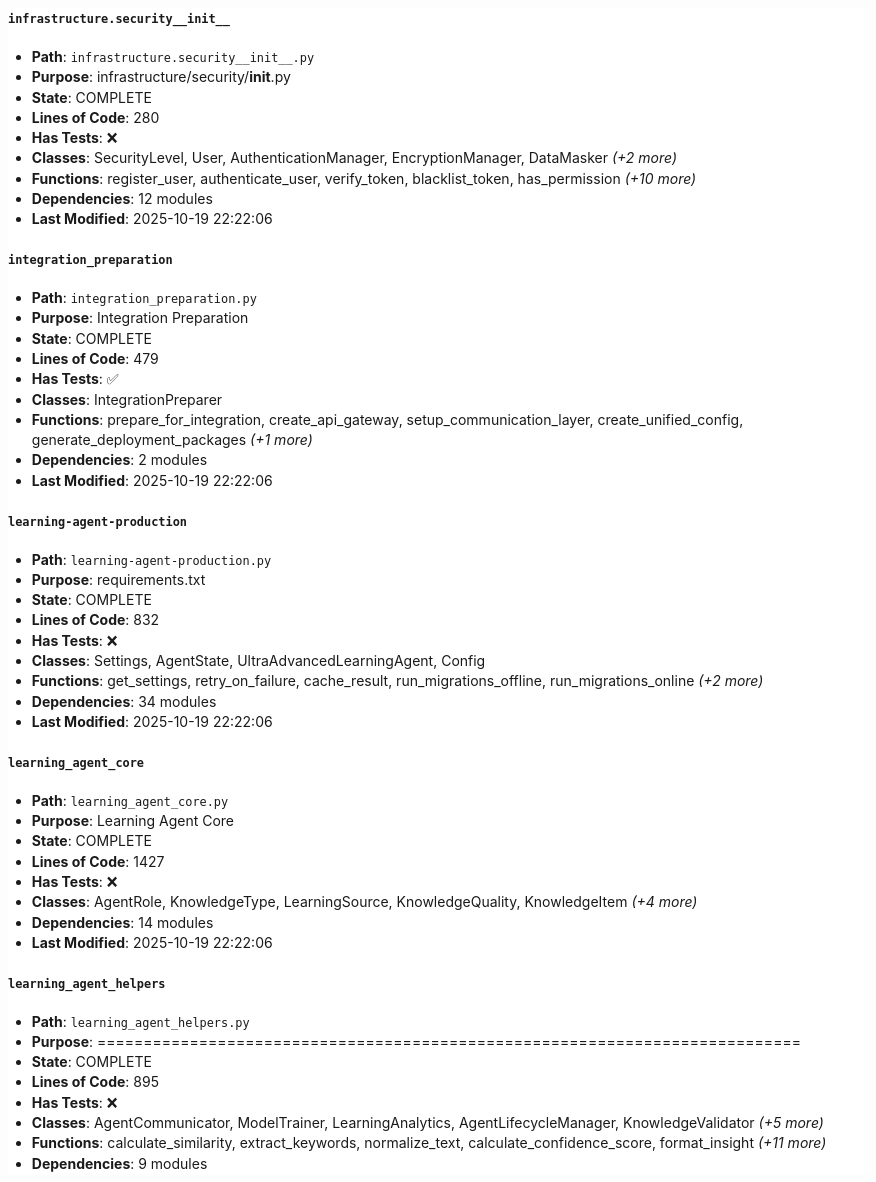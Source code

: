 #### `infrastructure.security__init__`
- **Path**: `infrastructure.security__init__.py`
- **Purpose**: infrastructure/security/__init__.py
- **State**: COMPLETE
- **Lines of Code**: 280
- **Has Tests**: ❌
- **Classes**: SecurityLevel, User, AuthenticationManager, EncryptionManager, DataMasker
  *(+2 more)*
- **Functions**: register_user, authenticate_user, verify_token, blacklist_token, has_permission
  *(+10 more)*
- **Dependencies**: 12 modules
- **Last Modified**: 2025-10-19 22:22:06

#### `integration_preparation`
- **Path**: `integration_preparation.py`
- **Purpose**: Integration Preparation
- **State**: COMPLETE
- **Lines of Code**: 479
- **Has Tests**: ✅
- **Classes**: IntegrationPreparer
- **Functions**: prepare_for_integration, create_api_gateway, setup_communication_layer, create_unified_config, generate_deployment_packages
  *(+1 more)*
- **Dependencies**: 2 modules
- **Last Modified**: 2025-10-19 22:22:06

#### `learning-agent-production`
- **Path**: `learning-agent-production.py`
- **Purpose**: requirements.txt
- **State**: COMPLETE
- **Lines of Code**: 832
- **Has Tests**: ❌
- **Classes**: Settings, AgentState, UltraAdvancedLearningAgent, Config
- **Functions**: get_settings, retry_on_failure, cache_result, run_migrations_offline, run_migrations_online
  *(+2 more)*
- **Dependencies**: 34 modules
- **Last Modified**: 2025-10-19 22:22:06

#### `learning_agent_core`
- **Path**: `learning_agent_core.py`
- **Purpose**: Learning Agent Core
- **State**: COMPLETE
- **Lines of Code**: 1427
- **Has Tests**: ❌
- **Classes**: AgentRole, KnowledgeType, LearningSource, KnowledgeQuality, KnowledgeItem
  *(+4 more)*
- **Dependencies**: 14 modules
- **Last Modified**: 2025-10-19 22:22:06

#### `learning_agent_helpers`
- **Path**: `learning_agent_helpers.py`
- **Purpose**: ============================================================================
- **State**: COMPLETE
- **Lines of Code**: 895
- **Has Tests**: ❌
- **Classes**: AgentCommunicator, ModelTrainer, LearningAnalytics, AgentLifecycleManager, KnowledgeValidator
  *(+5 more)*
- **Functions**: calculate_similarity, extract_keywords, normalize_text, calculate_confidence_score, format_insight
  *(+11 more)*
- **Dependencies**: 9 modules